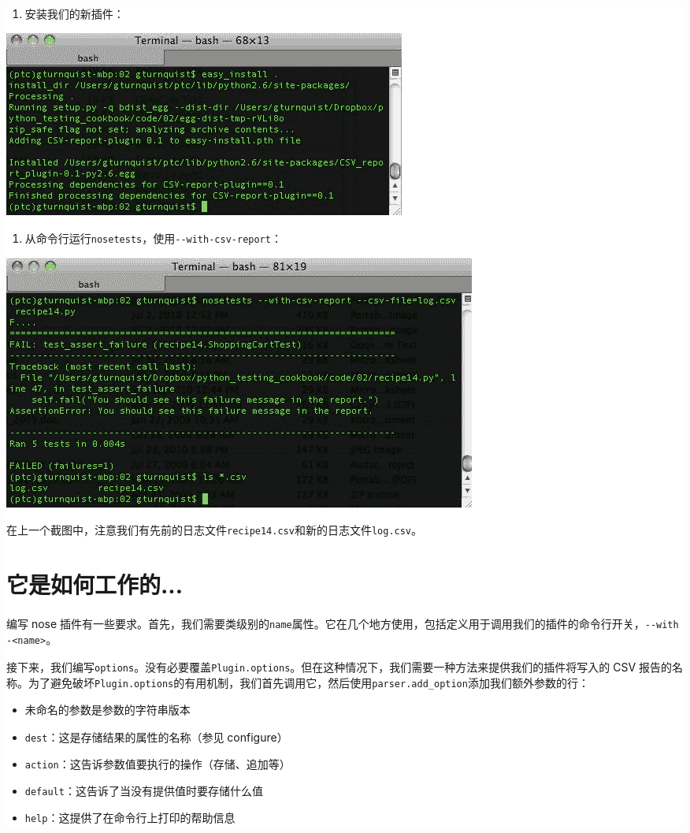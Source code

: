 1.  安装我们的新插件：

![](img/00030.jpeg)

1.  从命令行运行`nosetests`，使用`--with-csv-report`：

![](img/00031.jpeg)

在上一个截图中，注意我们有先前的日志文件`recipe14.csv`和新的日志文件`log.csv`。

# 它是如何工作的...

编写 nose 插件有一些要求。首先，我们需要类级别的`name`属性。它在几个地方使用，包括定义用于调用我们的插件的命令行开关，`--with-<name>`。

接下来，我们编写`options`。没有必要覆盖`Plugin.options`。但在这种情况下，我们需要一种方法来提供我们的插件将写入的 CSV 报告的名称。为了避免破坏`Plugin.options`的有用机制，我们首先调用它，然后使用`parser.add_option`添加我们额外参数的行：

+   未命名的参数是参数的字符串版本

+   `dest`：这是存储结果的属性的名称（参见 configure）

+   `action`：这告诉参数值要执行的操作（存储、追加等）

+   `default`：这告诉了当没有提供值时要存储什么值

+   `help`：这提供了在命令行上打印的帮助信息

